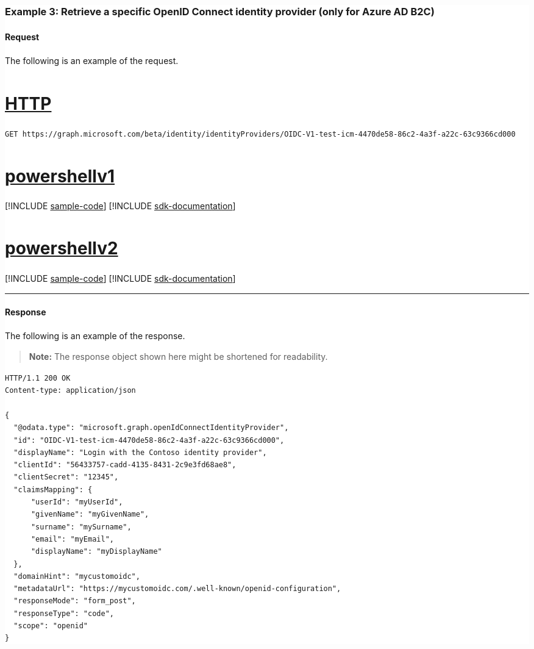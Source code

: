 ### Example 3: Retrieve a specific **OpenID Connect identity provider** (only for Azure AD B2C)

#### Request

The following is an example of the request.

# [HTTP](#tab/http)


``` http
GET https://graph.microsoft.com/beta/identity/identityProviders/OIDC-V1-test-icm-4470de58-86c2-4a3f-a22c-63c9366cd000
```

# [powershellv1](#tab/powershellv1)
[!INCLUDE [sample-code](../includes/snippets/powershellv1/get-openidconnectidentityprovider-from-identityproviderbase-powershellv1-snippets.md)]
[!INCLUDE [sdk-documentation](../includes/snippets/snippets-sdk-documentation-link.md)]

# [powershellv2](#tab/powershellv2)
[!INCLUDE [sample-code](../includes/snippets/powershellv2/get-openidconnectidentityprovider-from-identityproviderbase-powershellv2-snippets.md)]
[!INCLUDE [sdk-documentation](../includes/snippets/snippets-sdk-documentation-link.md)]

---

#### Response

The following is an example of the response.
>**Note:** The response object shown here might be shortened for readability.


```http
HTTP/1.1 200 OK
Content-type: application/json

{
  "@odata.type": "microsoft.graph.openIdConnectIdentityProvider",
  "id": "OIDC-V1-test-icm-4470de58-86c2-4a3f-a22c-63c9366cd000",
  "displayName": "Login with the Contoso identity provider",
  "clientId": "56433757-cadd-4135-8431-2c9e3fd68ae8",
  "clientSecret": "12345",
  "claimsMapping": {
      "userId": "myUserId",
      "givenName": "myGivenName",
      "surname": "mySurname",
      "email": "myEmail",
      "displayName": "myDisplayName"
  },
  "domainHint": "mycustomoidc",
  "metadataUrl": "https://mycustomoidc.com/.well-known/openid-configuration",
  "responseMode": "form_post",
  "responseType": "code",
  "scope": "openid"
}
```
